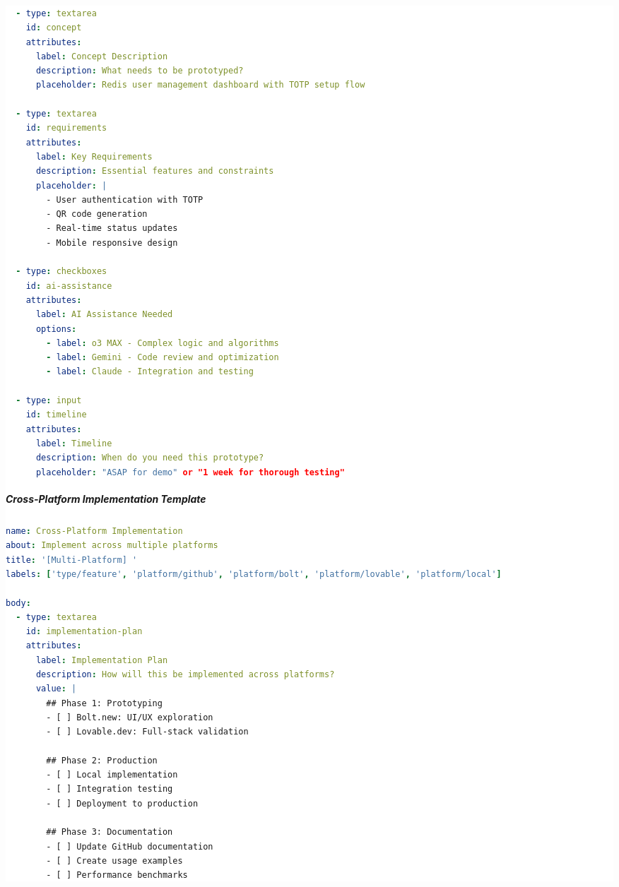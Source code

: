 ```yaml
  - type: textarea
    id: concept
    attributes:
      label: Concept Description
      description: What needs to be prototyped?
      placeholder: Redis user management dashboard with TOTP setup flow

  - type: textarea
    id: requirements
    attributes:
      label: Key Requirements
      description: Essential features and constraints
      placeholder: |
        - User authentication with TOTP
        - QR code generation
        - Real-time status updates
        - Mobile responsive design

  - type: checkboxes
    id: ai-assistance
    attributes:
      label: AI Assistance Needed
      options:
        - label: o3 MAX - Complex logic and algorithms
        - label: Gemini - Code review and optimization
        - label: Claude - Integration and testing

  - type: input
    id: timeline
    attributes:
      label: Timeline
      description: When do you need this prototype?
      placeholder: "ASAP for demo" or "1 week for thorough testing"
```

##### **Cross-Platform Implementation Template**

```yaml
name: Cross-Platform Implementation
about: Implement across multiple platforms
title: '[Multi-Platform] '
labels: ['type/feature', 'platform/github', 'platform/bolt', 'platform/lovable', 'platform/local']

body:
  - type: textarea
    id: implementation-plan
    attributes:
      label: Implementation Plan
      description: How will this be implemented across platforms?
      value: |
        ## Phase 1: Prototyping
        - [ ] Bolt.new: UI/UX exploration
        - [ ] Lovable.dev: Full-stack validation
        
        ## Phase 2: Production
        - [ ] Local implementation
        - [ ] Integration testing
        - [ ] Deployment to production
        
        ## Phase 3: Documentation
        - [ ] Update GitHub documentation
        - [ ] Create usage examples
        - [ ] Performance benchmarks

```